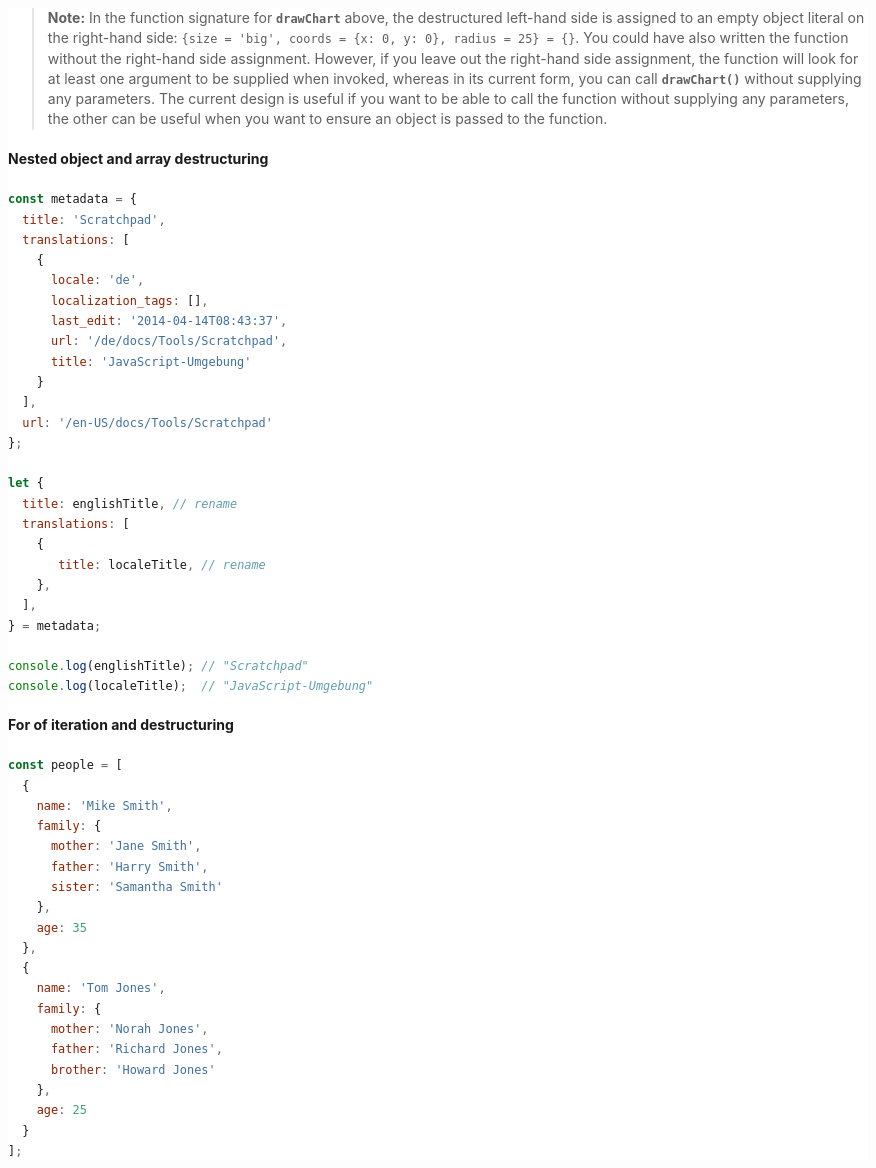 > **Note:** In the function signature for **`drawChart`** above, the
> destructured left-hand side is assigned to an empty object literal on the
> right-hand side: `{size = 'big', coords = {x: 0, y: 0}, radius = 25} = {}`.
> You could have also written the function without the right-hand side
> assignment. However, if you leave out the right-hand side assignment, the
> function will look for at least one argument to be supplied when invoked,
> whereas in its current form, you can call **`drawChart()`** without supplying
> any parameters. The current design is useful if you want to be able to call
> the function without supplying any parameters, the other can be useful when
> you want to ensure an object is passed to the function.

#### Nested object and array destructuring

```js
const metadata = {
  title: 'Scratchpad',
  translations: [
    {
      locale: 'de',
      localization_tags: [],
      last_edit: '2014-04-14T08:43:37',
      url: '/de/docs/Tools/Scratchpad',
      title: 'JavaScript-Umgebung'
    }
  ],
  url: '/en-US/docs/Tools/Scratchpad'
};

let {
  title: englishTitle, // rename
  translations: [
    {
       title: localeTitle, // rename
    },
  ],
} = metadata;

console.log(englishTitle); // "Scratchpad"
console.log(localeTitle);  // "JavaScript-Umgebung"
```

#### For of iteration and destructuring

```js
const people = [
  {
    name: 'Mike Smith',
    family: {
      mother: 'Jane Smith',
      father: 'Harry Smith',
      sister: 'Samantha Smith'
    },
    age: 35
  },
  {
    name: 'Tom Jones',
    family: {
      mother: 'Norah Jones',
      father: 'Richard Jones',
      brother: 'Howard Jones'
    },
    age: 25
  }
];

```